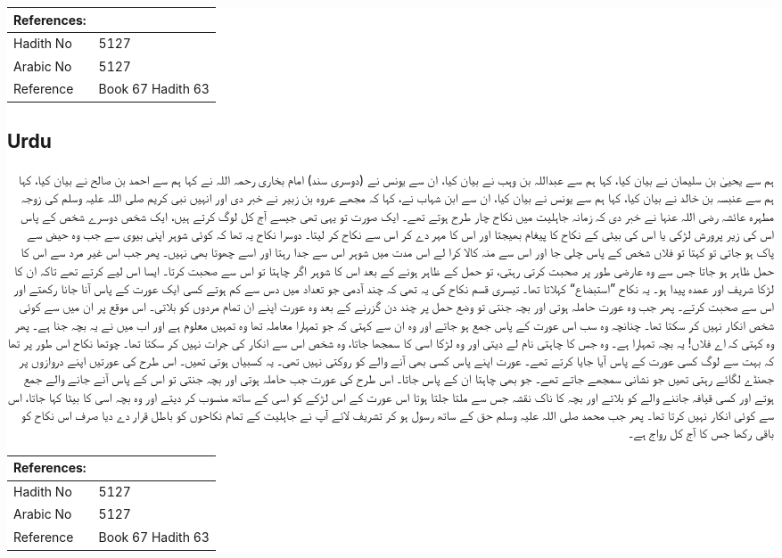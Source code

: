 <div style={{backgroundColor:'#f8f9fa',padding:20, marginBottom: 10}}><table> <thead> <tr> <th>References:</th> <th></th> </tr> </thead> <tbody><tr><td>Hadith No</td><td>5127</td></tr><tr><td>Arabic No</td><td>5127</td></tr><tr><td>Reference</td><td>Book 67 Hadith 63</td></tr></tbody></table></div>

## Urdu


<div dir="rtl" lang="ur" style={{fontSize:'larger',backgroundColor:'#f8f9fa',padding:20}}>
ہم سے یحییٰ بن سلیمان نے بیان کیا، کہا ہم سے عبداللہ بن وہب نے بیان کیا، ان سے یونس نے (دوسری سند) امام بخاری رحمہ اللہ نے کہا ہم سے احمد بن صالح نے بیان کیا، کہا ہم سے عنبسہ بن خالد نے بیان کیا، کہا ہم سے یونس نے بیان کیا، ان سے ابن شہاب نے، کہا کہ مجھے عروہ بن زبیر نے خبر دی اور انہیں نبی کریم صلی اللہ علیہ وسلم کی زوجہ مطہرہ عائشہ رضی اللہ عنہا نے خبر دی کہ زمانہ جاہلیت میں نکاح چار طرح ہوتے تھے۔ ایک صورت تو یہی تھی جیسے آج کل لوگ کرتے ہیں، ایک شخص دوسرے شخص کے پاس اس کی زیر پرورش لڑکی یا اس کی بیٹی کے نکاح کا پیغام بھیجتا اور اس کا مہر دے کر اس سے نکاح کر لیتا۔ دوسرا نکاح یہ تھا کہ کوئی شوہر اپنی بیوی سے جب وہ حیض سے پاک ہو جاتی تو کہتا تو فلاں شخص کے پاس چلی جا اور اس سے منہ کالا کرا لے اس مدت میں شوہر اس سے جدا رہتا اور اسے چھوتا بھی نہیں۔ پھر جب اس غیر مرد سے اس کا حمل ظاہر ہو جاتا جس سے وہ عارضی طور پر صحبت کرتی رہتی، تو حمل کے ظاہر ہونے کے بعد اس کا شوہر اگر چاہتا تو اس سے صحبت کرتا۔ ایسا اس لیے کرتے تھے تاکہ ان کا لڑکا شریف اور عمدہ پیدا ہو۔ یہ نکاح ”استبضاع“ کہلاتا تھا۔ تیسری قسم نکاح کی یہ تھی کہ چند آدمی جو تعداد میں دس سے کم ہوتے کسی ایک عورت کے پاس آنا جانا رکھتے اور اس سے صحبت کرتے۔ پھر جب وہ عورت حاملہ ہوتی اور بچہ جنتی تو وضع حمل پر چند دن گزرنے کے بعد وہ عورت اپنے ان تمام مردوں کو بلاتی۔ اس موقع پر ان میں سے کوئی شخص انکار نہیں کر سکتا تھا۔ چنانچہ وہ سب اس عورت کے پاس جمع ہو جاتے اور وہ ان سے کہتی کہ جو تمہارا معاملہ تھا وہ تمہیں معلوم ہے اور اب میں نے یہ بچہ جنا ہے۔ پھر وہ کہتی کہ اے فلاں! یہ بچہ تمہارا ہے۔ وہ جس کا چاہتی نام لے دیتی اور وہ لڑکا اسی کا سمجھا جاتا، وہ شخص اس سے انکار کی جرات نہیں کر سکتا تھا۔ چوتھا نکاح اس طور پر تھا کہ بہت سے لوگ کسی عورت کے پاس آیا جایا کرتے تھے۔ عورت اپنے پاس کسی بھی آنے والے کو روکتی نہیں تھی۔ یہ کسبیاں ہوتی تھیں۔ اس طرح کی عورتیں اپنے دروازوں پر جھنڈے لگائے رہتی تھیں جو نشانی سمجھے جاتے تھے۔ جو بھی چاہتا ان کے پاس جاتا۔ اس طرح کی عورت جب حاملہ ہوتی اور بچہ جنتی تو اس کے پاس آنے جانے والے جمع ہوتے اور کسی قیافہ جاننے والے کو بلاتے اور بچہ کا ناک نقشہ جس سے ملتا جلتا ہوتا اس عورت کے اس لڑکے کو اسی کے ساتھ منسوب کر دیتے اور وہ بچہ اسی کا بیٹا کہا جاتا، اس سے کوئی انکار نہیں کرتا تھا۔ پھر جب محمد صلی اللہ علیہ وسلم حق کے ساتھ رسول ہو کر تشریف لائے آپ نے جاہلیت کے تمام نکاحوں کو باطل قرار دے دیا صرف اس نکاح کو باقی رکھا جس کا آج کل رواج ہے۔
</div>
<div style={{backgroundColor:'#f8f9fa',padding:20, marginBottom: 10}}><table> <thead> <tr> <th>References:</th> <th></th> </tr> </thead> <tbody><tr><td>Hadith No</td><td>5127</td></tr><tr><td>Arabic No</td><td>5127</td></tr><tr><td>Reference</td><td>Book 67 Hadith 63</td></tr></tbody></table></div>